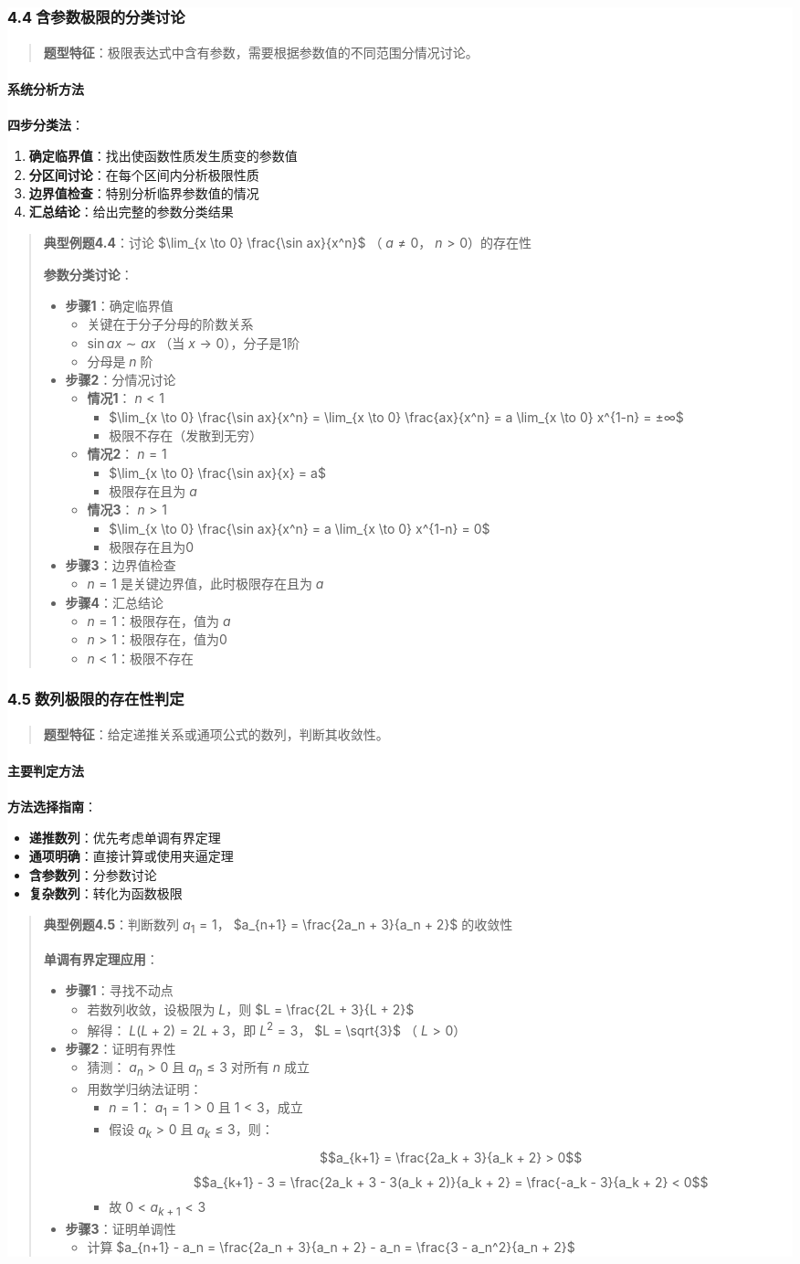 ### 4.4 含参数极限的分类讨论

> **题型特征**：极限表达式中含有参数，需要根据参数值的不同范围分情况讨论。

#### 系统分析方法

**四步分类法**：
1. **确定临界值**：找出使函数性质发生质变的参数值
2. **分区间讨论**：在每个区间内分析极限性质
3. **边界值检查**：特别分析临界参数值的情况  
4. **汇总结论**：给出完整的参数分类结果

> **典型例题4.4**：讨论 $\lim_{x \to 0} \frac{\sin ax}{x^n}$ （ $a \neq 0$， $n > 0$）的存在性
> 
> **参数分类讨论**：
> - **步骤1**：确定临界值
>   - 关键在于分子分母的阶数关系
>   - $\sin ax \sim ax$ （当 $x \to 0$），分子是1阶
>   - 分母是 $n$ 阶
> - **步骤2**：分情况讨论
>   - **情况1**： $n < 1$
>     - $\lim_{x \to 0} \frac{\sin ax}{x^n} = \lim_{x \to 0} \frac{ax}{x^n} = a \lim_{x \to 0} x^{1-n} = ±∞$
>     - 极限不存在（发散到无穷）
>   - **情况2**： $n = 1$
>     - $\lim_{x \to 0} \frac{\sin ax}{x} = a$
>     - 极限存在且为 $a$
>   - **情况3**： $n > 1$
>     - $\lim_{x \to 0} \frac{\sin ax}{x^n} = a \lim_{x \to 0} x^{1-n} = 0$
>     - 极限存在且为0
> - **步骤3**：边界值检查
>   - $n = 1$ 是关键边界值，此时极限存在且为 $a$
> - **步骤4**：汇总结论
>   - $n = 1$：极限存在，值为 $a$
>   - $n > 1$：极限存在，值为0
>   - $n < 1$：极限不存在

### 4.5 数列极限的存在性判定

> **题型特征**：给定递推关系或通项公式的数列，判断其收敛性。

#### 主要判定方法

**方法选择指南**：
- **递推数列**：优先考虑单调有界定理
- **通项明确**：直接计算或使用夹逼定理
- **含参数列**：分参数讨论
- **复杂数列**：转化为函数极限

> **典型例题4.5**：判断数列 $a_1 = 1$， $a_{n+1} = \frac{2a_n + 3}{a_n + 2}$ 的收敛性
> 
> **单调有界定理应用**：
> - **步骤1**：寻找不动点
>   - 若数列收敛，设极限为 $L$，则 $L = \frac{2L + 3}{L + 2}$
>   - 解得： $L(L + 2) = 2L + 3$，即 $L^2 = 3$， $L = \sqrt{3}$ （ $L > 0$）
> - **步骤2**：证明有界性
>   - 猜测： $a_n > 0$ 且 $a_n \leq 3$ 对所有 $n$ 成立
>   - 用数学归纳法证明：
>     - $n = 1$： $a_1 = 1 > 0$ 且 $1 < 3$，成立
>     - 假设  $a_k > 0$ 且 $a_k \leq 3$，则：
>       $$a_{k+1} = \frac{2a_k + 3}{a_k + 2} > 0$$
>       $$a_{k+1} - 3 = \frac{2a_k + 3 - 3(a_k + 2)}{a_k + 2} = \frac{-a_k - 3}{a_k + 2} < 0$$
>     - 故 $0 < a_{k+1} < 3$
> - **步骤3**：证明单调性
>   - 计算 $a_{n+1} - a_n = \frac{2a_n + 3}{a_n + 2} - a_n = \frac{3 - a_n^2}{a_n + 2}$